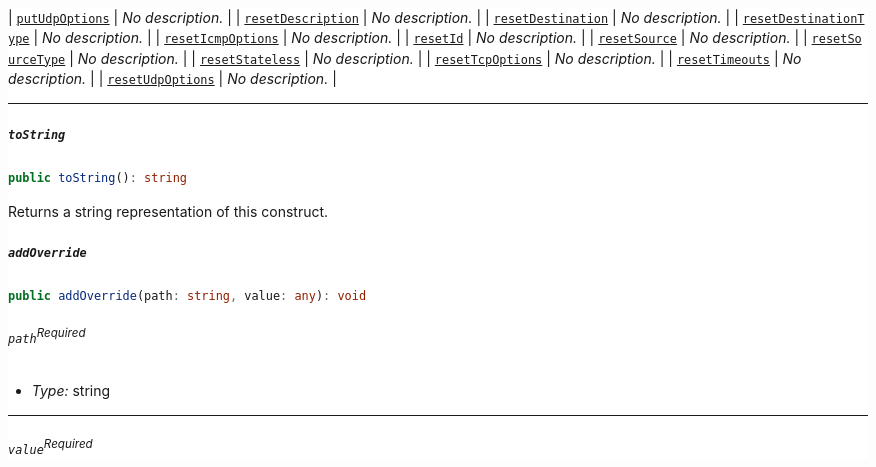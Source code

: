 | <code><a href="#rhizo-co-terraform-provider-oci.coreNetworkSecurityGroupSecurityRule.CoreNetworkSecurityGroupSecurityRule.putUdpOptions">putUdpOptions</a></code> | *No description.* |
| <code><a href="#rhizo-co-terraform-provider-oci.coreNetworkSecurityGroupSecurityRule.CoreNetworkSecurityGroupSecurityRule.resetDescription">resetDescription</a></code> | *No description.* |
| <code><a href="#rhizo-co-terraform-provider-oci.coreNetworkSecurityGroupSecurityRule.CoreNetworkSecurityGroupSecurityRule.resetDestination">resetDestination</a></code> | *No description.* |
| <code><a href="#rhizo-co-terraform-provider-oci.coreNetworkSecurityGroupSecurityRule.CoreNetworkSecurityGroupSecurityRule.resetDestinationType">resetDestinationType</a></code> | *No description.* |
| <code><a href="#rhizo-co-terraform-provider-oci.coreNetworkSecurityGroupSecurityRule.CoreNetworkSecurityGroupSecurityRule.resetIcmpOptions">resetIcmpOptions</a></code> | *No description.* |
| <code><a href="#rhizo-co-terraform-provider-oci.coreNetworkSecurityGroupSecurityRule.CoreNetworkSecurityGroupSecurityRule.resetId">resetId</a></code> | *No description.* |
| <code><a href="#rhizo-co-terraform-provider-oci.coreNetworkSecurityGroupSecurityRule.CoreNetworkSecurityGroupSecurityRule.resetSource">resetSource</a></code> | *No description.* |
| <code><a href="#rhizo-co-terraform-provider-oci.coreNetworkSecurityGroupSecurityRule.CoreNetworkSecurityGroupSecurityRule.resetSourceType">resetSourceType</a></code> | *No description.* |
| <code><a href="#rhizo-co-terraform-provider-oci.coreNetworkSecurityGroupSecurityRule.CoreNetworkSecurityGroupSecurityRule.resetStateless">resetStateless</a></code> | *No description.* |
| <code><a href="#rhizo-co-terraform-provider-oci.coreNetworkSecurityGroupSecurityRule.CoreNetworkSecurityGroupSecurityRule.resetTcpOptions">resetTcpOptions</a></code> | *No description.* |
| <code><a href="#rhizo-co-terraform-provider-oci.coreNetworkSecurityGroupSecurityRule.CoreNetworkSecurityGroupSecurityRule.resetTimeouts">resetTimeouts</a></code> | *No description.* |
| <code><a href="#rhizo-co-terraform-provider-oci.coreNetworkSecurityGroupSecurityRule.CoreNetworkSecurityGroupSecurityRule.resetUdpOptions">resetUdpOptions</a></code> | *No description.* |

---

##### `toString` <a name="toString" id="rhizo-co-terraform-provider-oci.coreNetworkSecurityGroupSecurityRule.CoreNetworkSecurityGroupSecurityRule.toString"></a>

```typescript
public toString(): string
```

Returns a string representation of this construct.

##### `addOverride` <a name="addOverride" id="rhizo-co-terraform-provider-oci.coreNetworkSecurityGroupSecurityRule.CoreNetworkSecurityGroupSecurityRule.addOverride"></a>

```typescript
public addOverride(path: string, value: any): void
```

###### `path`<sup>Required</sup> <a name="path" id="rhizo-co-terraform-provider-oci.coreNetworkSecurityGroupSecurityRule.CoreNetworkSecurityGroupSecurityRule.addOverride.parameter.path"></a>

- *Type:* string

---

###### `value`<sup>Required</sup> <a name="value" id="rhizo-co-terraform-provider-oci.coreNetworkSecurityGroupSecurityRule.CoreNetworkSecurityGroupSecurityRule.addOverride.parameter.value"></a>
